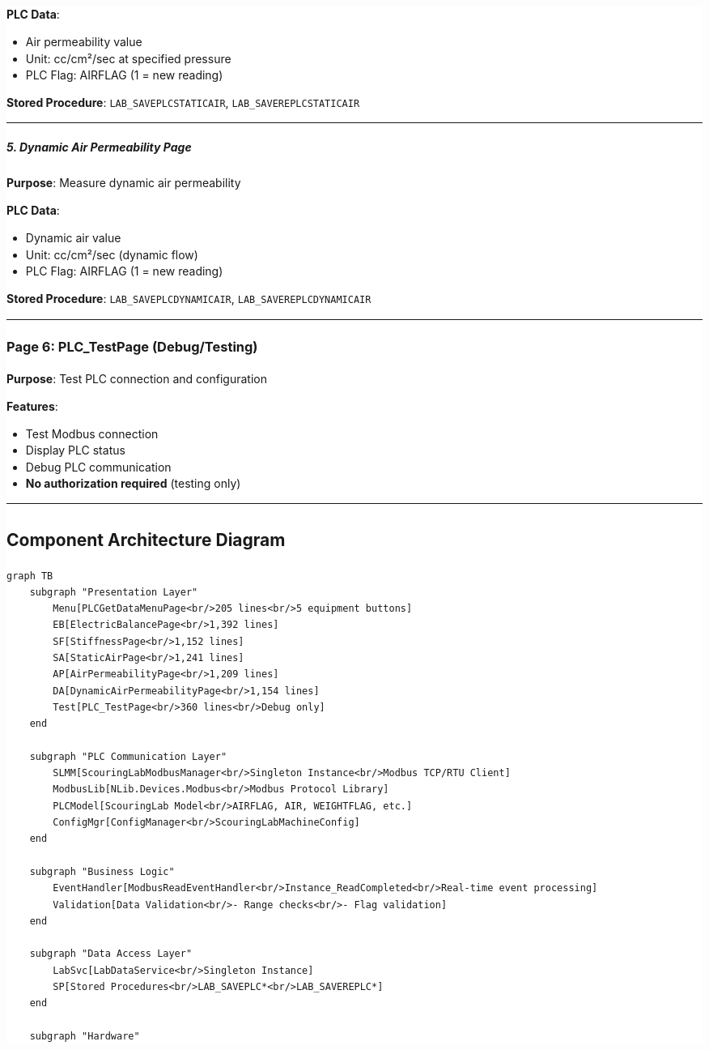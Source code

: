 **PLC Data**:
- Air permeability value
- Unit: cc/cm²/sec at specified pressure
- PLC Flag: AIRFLAG (1 = new reading)

**Stored Procedure**: `LAB_SAVEPLCSTATICAIR`, `LAB_SAVEREPLCSTATICAIR`

---

##### 5. Dynamic Air Permeability Page

**Purpose**: Measure dynamic air permeability

**PLC Data**:
- Dynamic air value
- Unit: cc/cm²/sec (dynamic flow)
- PLC Flag: AIRFLAG (1 = new reading)

**Stored Procedure**: `LAB_SAVEPLCDYNAMICAIR`, `LAB_SAVEREPLCDYNAMICAIR`

---

### Page 6: PLC_TestPage (Debug/Testing)

**Purpose**: Test PLC connection and configuration

**Features**:
- Test Modbus connection
- Display PLC status
- Debug PLC communication
- **No authorization required** (testing only)

---

## Component Architecture Diagram

```mermaid
graph TB
    subgraph "Presentation Layer"
        Menu[PLCGetDataMenuPage<br/>205 lines<br/>5 equipment buttons]
        EB[ElectricBalancePage<br/>1,392 lines]
        SF[StiffnessPage<br/>1,152 lines]
        SA[StaticAirPage<br/>1,241 lines]
        AP[AirPermeabilityPage<br/>1,209 lines]
        DA[DynamicAirPermeabilityPage<br/>1,154 lines]
        Test[PLC_TestPage<br/>360 lines<br/>Debug only]
    end

    subgraph "PLC Communication Layer"
        SLMM[ScouringLabModbusManager<br/>Singleton Instance<br/>Modbus TCP/RTU Client]
        ModbusLib[NLib.Devices.Modbus<br/>Modbus Protocol Library]
        PLCModel[ScouringLab Model<br/>AIRFLAG, AIR, WEIGHTFLAG, etc.]
        ConfigMgr[ConfigManager<br/>ScouringLabMachineConfig]
    end

    subgraph "Business Logic"
        EventHandler[ModbusReadEventHandler<br/>Instance_ReadCompleted<br/>Real-time event processing]
        Validation[Data Validation<br/>- Range checks<br/>- Flag validation]
    end

    subgraph "Data Access Layer"
        LabSvc[LabDataService<br/>Singleton Instance]
        SP[Stored Procedures<br/>LAB_SAVEPLC*<br/>LAB_SAVEREPLC*]
    end

    subgraph "Hardware"
```